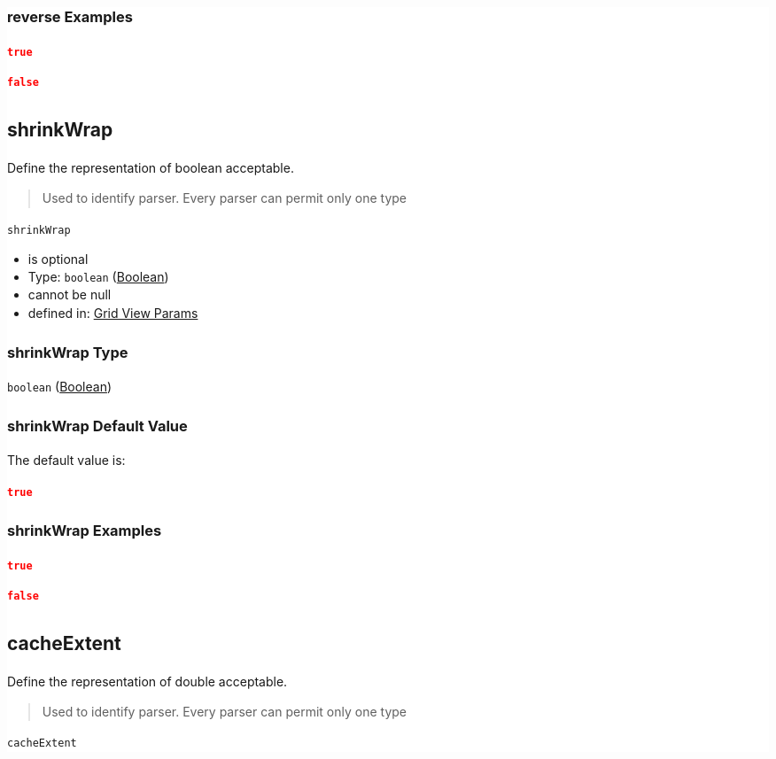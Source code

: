 ### reverse Examples

```json
true
```

```json
false
```

## shrinkWrap

Define the representation of boolean acceptable.


> Used to identify parser. Every parser can permit only one type
>

`shrinkWrap`

-   is optional
-   Type: `boolean` ([Boolean](button_bar_theme_data-properties-boolean.md))
-   cannot be null
-   defined in: [Grid View Params](button_bar_theme_data-properties-boolean.md "https&#x3A;//legytma.com.br/schema/bool.schema.json#/properties/shrinkWrap")

### shrinkWrap Type

`boolean` ([Boolean](button_bar_theme_data-properties-boolean.md))

### shrinkWrap Default Value

The default value is:

```json
true
```

### shrinkWrap Examples

```json
true
```

```json
false
```

## cacheExtent

Define the representation of double acceptable.


> Used to identify parser. Every parser can permit only one type
>

`cacheExtent`
